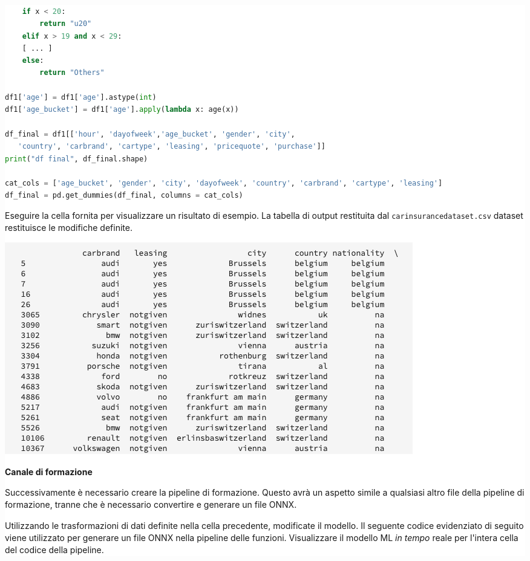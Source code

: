 ```python
    if x < 20:
        return "u20"
    elif x > 19 and x < 29:
    [ ... ]
    else: 
        return "Others"

df1['age'] = df1['age'].astype(int)
df1['age_bucket'] = df1['age'].apply(lambda x: age(x))

df_final = df1[['hour', 'dayofweek','age_bucket', 'gender', 'city',  
   'country', 'carbrand', 'cartype', 'leasing', 'pricequote', 'purchase']]
print("df final", df_final.shape)

cat_cols = ['age_bucket', 'gender', 'city', 'dayofweek', 'country', 'carbrand', 'cartype', 'leasing']
df_final = pd.get_dummies(df_final, columns = cat_cols)
```

Eseguire la cella fornita per visualizzare un risultato di esempio. La tabella di output restituita dal `carinsurancedataset.csv` dataset restituisce le modifiche definite.

![Esempio di trasformazioni di dati](../images/rtml/table-return.png)

**Canale di formazione**

Successivamente è necessario creare la pipeline di formazione. Questo avrà un aspetto simile a qualsiasi altro file della pipeline di formazione, tranne che è necessario convertire e generare un file ONNX.

Utilizzando le trasformazioni di dati definite nella cella precedente, modificate il modello. Il seguente codice evidenziato di seguito viene utilizzato per generare un file ONNX nella pipeline delle funzioni. Visualizzare il modello ML *in tempo* reale per l&#39;intera cella del codice della pipeline.
